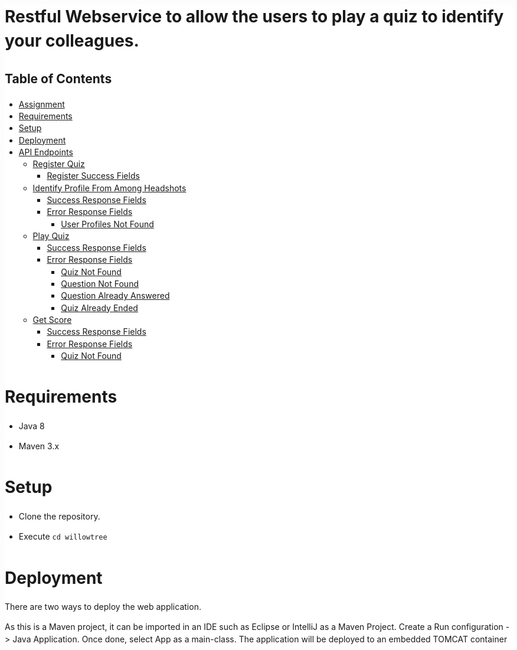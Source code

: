 # Restful Webservice to allow the users to play a quiz to identify your colleagues.

## Table of Contents

- [Assignment](Assignment.md)
- [Requirements](#requirements)
- [Setup](#setup)
- [Deployment](#deployment)
- [API Endpoints](#api-endpoints)
  * [Register Quiz](#register-quiz)
      + [Register Success Fields](#success-response-fields)
  * [Identify Profile From Among Headshots](#identify-profile-from-among-headshots)
      + [Success Response Fields](#success-response-fields)
      + [Error Response Fields](#error-response-fields)
         * [User Profiles Not Found](#user-profiles-not-found)
  * [Play Quiz](#play-the-quiz)
      + [Success Response Fields](#success-response-fields-2)
      + [Error Response Fields](#error-response-fields-1)
         * [Quiz Not Found](#quiz-not-found)
         * [Question Not Found](#question-not-found)
         * [Question Already Answered](#question-already-answered-correctly)
         * [Quiz Already Ended](#quiz-ended)
  * [Get Score](#get-score)
      + [Success Response Fields](#success-response-fields-3)
      + [Error Response Fields](#error-response-fields-2)
         * [Quiz Not Found](#quiz-not-found-1)


# Requirements

* Java 8

* Maven 3.x

# Setup

* Clone the repository.

* Execute `cd willowtree`

# Deployment

There are two ways to deploy the web application.

As this is a Maven project, it can be imported in an IDE such as Eclipse or IntelliJ as a Maven Project.
Create a Run configuration -> Java Application. Once done, select App as a main-class. The application will be deployed to an embedded TOMCAT container
